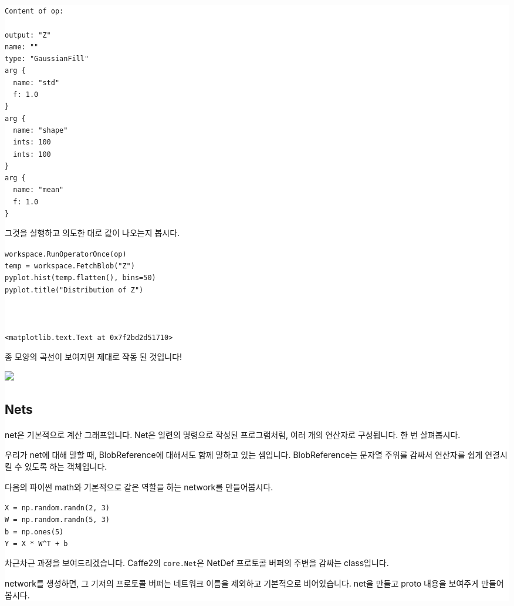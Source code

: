 
    Content of op:
    
    output: "Z"
    name: ""
    type: "GaussianFill"
    arg {
      name: "std"
      f: 1.0
    }
    arg {
      name: "shape"
      ints: 100
      ints: 100
    }
    arg {
      name: "mean"
      f: 1.0
    }


그것을 실행하고 의도한 대로 값이 나오는지 봅시다.


    workspace.RunOperatorOnce(op)
    temp = workspace.FetchBlob("Z")
    pyplot.hist(temp.flatten(), bins=50)
    pyplot.title("Distribution of Z")



    <matplotlib.text.Text at 0x7f2bd2d51710>


종 모양의 곡선이 보여지면 제대로 작동 된 것입니다!

![](https://caffe2.ai/static/images/tutorial-basic-distribution.png)

## Nets

net은 기본적으로 계산 그래프입니다. Net은 일련의 명령으로 작성된 프로그램처럼, 여러 개의 연산자로 구성됩니다. 한 번 살펴봅시다.

우리가 net에 대해 말할 때, BlobReference에 대해서도 함께 말하고 있는 셈입니다. BlobReference는 문자열 주위를 감싸서 연산자를 쉽게 연결시킬 수 있도록 하는 객체입니다. 

다음의 파이썬 math와 기본적으로 같은 역할을 하는 network를 만들어봅시다. 


    X = np.random.randn(2, 3)
    W = np.random.randn(5, 3)
    b = np.ones(5)
    Y = X * W^T + b



차근차근 과정을 보여드리겠습니다. Caffe2의 `core.Net`은 NetDef 프로토콜 버퍼의 주변을 감싸는 class입니다.

network를 생성하면, 그 기저의 프로토콜 버퍼는 네트워크 이름을 제외하고 기본적으로 비어있습니다. net을 만들고 proto 내용을 보여주게 만들어 봅시다.

